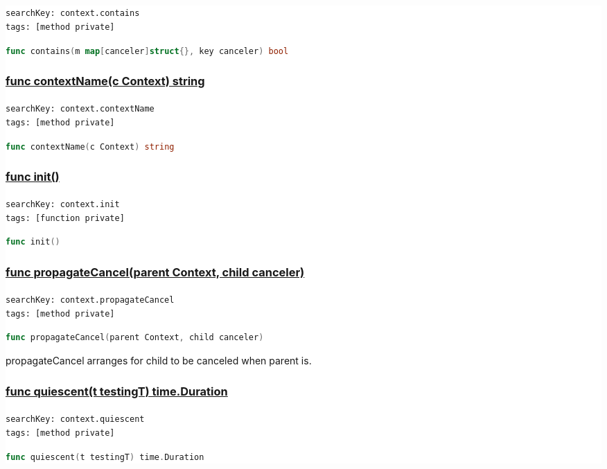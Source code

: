 ```
searchKey: context.contains
tags: [method private]
```

```Go
func contains(m map[canceler]struct{}, key canceler) bool
```

### <a id="contextName" href="#contextName">func contextName(c Context) string</a>

```
searchKey: context.contextName
tags: [method private]
```

```Go
func contextName(c Context) string
```

### <a id="init.context.go" href="#init.context.go">func init()</a>

```
searchKey: context.init
tags: [function private]
```

```Go
func init()
```

### <a id="propagateCancel" href="#propagateCancel">func propagateCancel(parent Context, child canceler)</a>

```
searchKey: context.propagateCancel
tags: [method private]
```

```Go
func propagateCancel(parent Context, child canceler)
```

propagateCancel arranges for child to be canceled when parent is. 

### <a id="quiescent" href="#quiescent">func quiescent(t testingT) time.Duration</a>

```
searchKey: context.quiescent
tags: [method private]
```

```Go
func quiescent(t testingT) time.Duration
```
